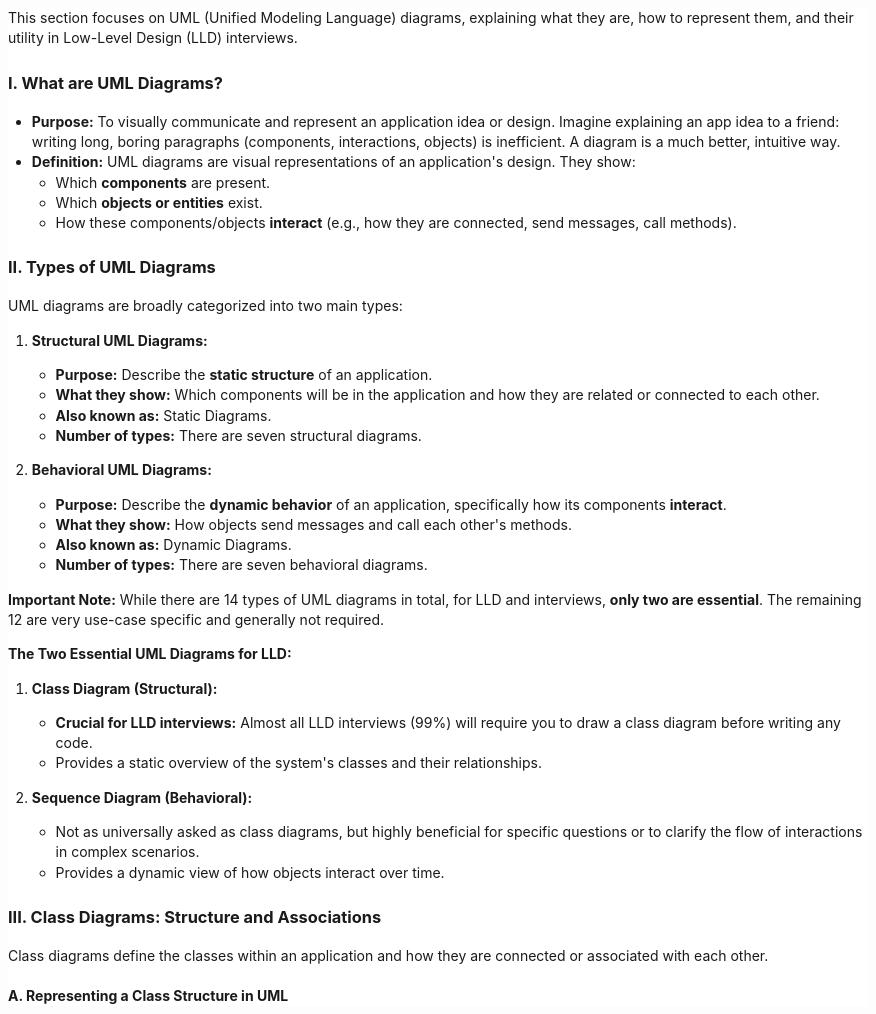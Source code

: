 This section focuses on UML (Unified Modeling Language) diagrams, explaining what they are, how to represent them, and their utility in Low-Level Design (LLD) interviews.

### I. What are UML Diagrams?

- **Purpose:** To visually communicate and represent an application idea or design. Imagine explaining an app idea to a friend: writing long, boring paragraphs (components, interactions, objects) is inefficient. A diagram is a much better, intuitive way.
- **Definition:** UML diagrams are visual representations of an application's design. They show:
  - Which **components** are present.
  - Which **objects or entities** exist.
  - How these components/objects **interact** (e.g., how they are connected, send messages, call methods).

### II. Types of UML Diagrams

UML diagrams are broadly categorized into two main types:

1.  **Structural UML Diagrams:**

    - **Purpose:** Describe the **static structure** of an application.
    - **What they show:** Which components will be in the application and how they are related or connected to each other.
    - **Also known as:** Static Diagrams.
    - **Number of types:** There are seven structural diagrams.

2.  **Behavioral UML Diagrams:**
    - **Purpose:** Describe the **dynamic behavior** of an application, specifically how its components **interact**.
    - **What they show:** How objects send messages and call each other's methods.
    - **Also known as:** Dynamic Diagrams.
    - **Number of types:** There are seven behavioral diagrams.

**Important Note:** While there are 14 types of UML diagrams in total, for LLD and interviews, **only two are essential**. The remaining 12 are very use-case specific and generally not required.

**The Two Essential UML Diagrams for LLD:**

1.  **Class Diagram (Structural):**

    - **Crucial for LLD interviews:** Almost all LLD interviews (99%) will require you to draw a class diagram before writing any code.
    - Provides a static overview of the system's classes and their relationships.

2.  **Sequence Diagram (Behavioral):**
    - Not as universally asked as class diagrams, but highly beneficial for specific questions or to clarify the flow of interactions in complex scenarios.
    - Provides a dynamic view of how objects interact over time.

### III. Class Diagrams: Structure and Associations

Class diagrams define the classes within an application and how they are connected or associated with each other.

#### A. Representing a Class Structure in UML
